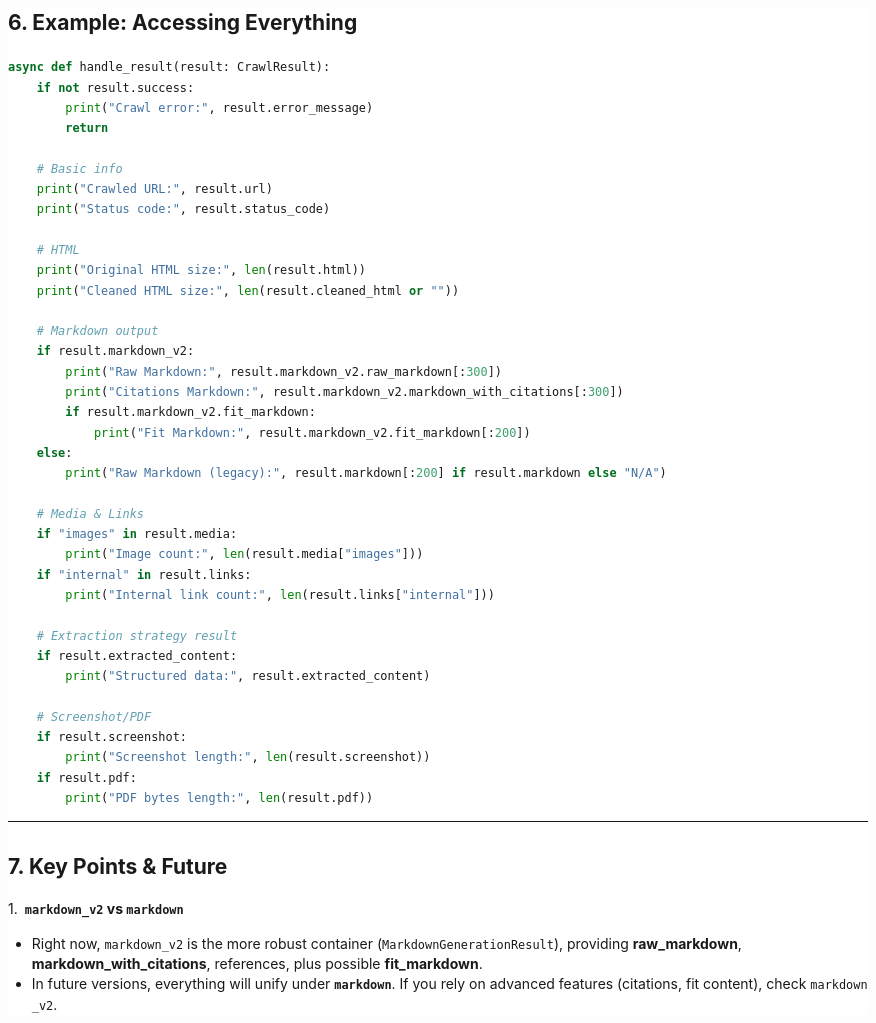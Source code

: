 
## 6. Example: Accessing Everything

```python
async def handle_result(result: CrawlResult):
    if not result.success:
        print("Crawl error:", result.error_message)
        return
    
    # Basic info
    print("Crawled URL:", result.url)
    print("Status code:", result.status_code)
    
    # HTML
    print("Original HTML size:", len(result.html))
    print("Cleaned HTML size:", len(result.cleaned_html or ""))

    # Markdown output
    if result.markdown_v2:
        print("Raw Markdown:", result.markdown_v2.raw_markdown[:300])
        print("Citations Markdown:", result.markdown_v2.markdown_with_citations[:300])
        if result.markdown_v2.fit_markdown:
            print("Fit Markdown:", result.markdown_v2.fit_markdown[:200])
    else:
        print("Raw Markdown (legacy):", result.markdown[:200] if result.markdown else "N/A")

    # Media & Links
    if "images" in result.media:
        print("Image count:", len(result.media["images"]))
    if "internal" in result.links:
        print("Internal link count:", len(result.links["internal"]))

    # Extraction strategy result
    if result.extracted_content:
        print("Structured data:", result.extracted_content)
    
    # Screenshot/PDF
    if result.screenshot:
        print("Screenshot length:", len(result.screenshot))
    if result.pdf:
        print("PDF bytes length:", len(result.pdf))
```

---

## 7. Key Points & Future

1. **`markdown_v2` vs `markdown`**  
   - Right now, `markdown_v2` is the more robust container (`MarkdownGenerationResult`), providing **raw_markdown**, **markdown_with_citations**, references, plus possible **fit_markdown**.  
   - In future versions, everything will unify under **`markdown`**. If you rely on advanced features (citations, fit content), check `markdown_v2`.
